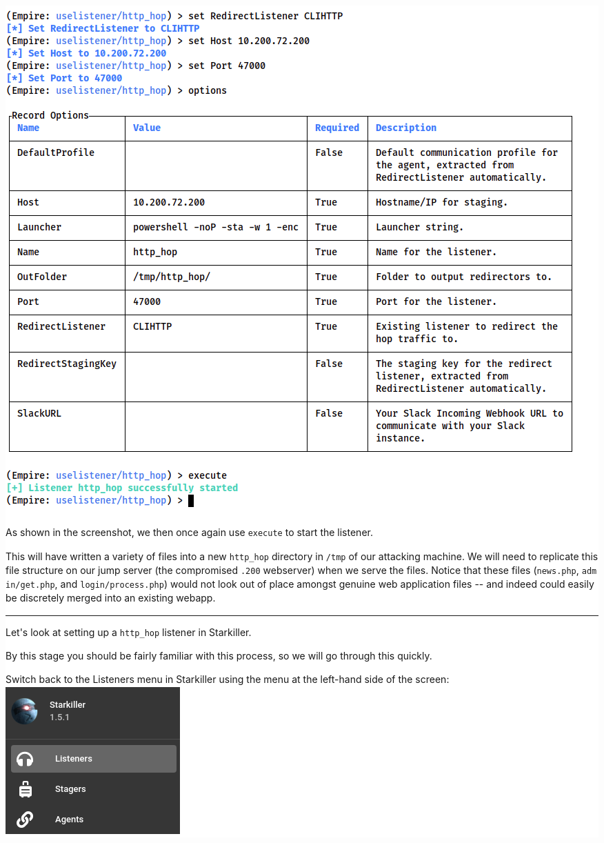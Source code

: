 ![Showing the full options for the hop_listener when set. Also executing the listener.](assets/0a85d9e55345.png)

As shown in the screenshot, we then once again use `execute` to start the listener.

This will have written a variety of files into a new `http_hop` directory in `/tmp` of our attacking machine. We will need to replicate this file structure on our jump server (the compromised `.200` webserver) when we serve the files. Notice that these files (`news.php`, `admin/get.php`, and `login/process.php`) would not look out of place amongst genuine web application files --  and indeed could easily be discretely merged into an existing webapp. 

------

Let's look at setting up a `http_hop` listener in Starkiller.

By this stage you should be fairly familiar with this process, so we will go through this quickly.

Switch back to the Listeners menu in Starkiller using the menu at the left-hand side of the screen:
![Showing the listeners menu in Starkiller again](assets/fed6f29eee3a.png)